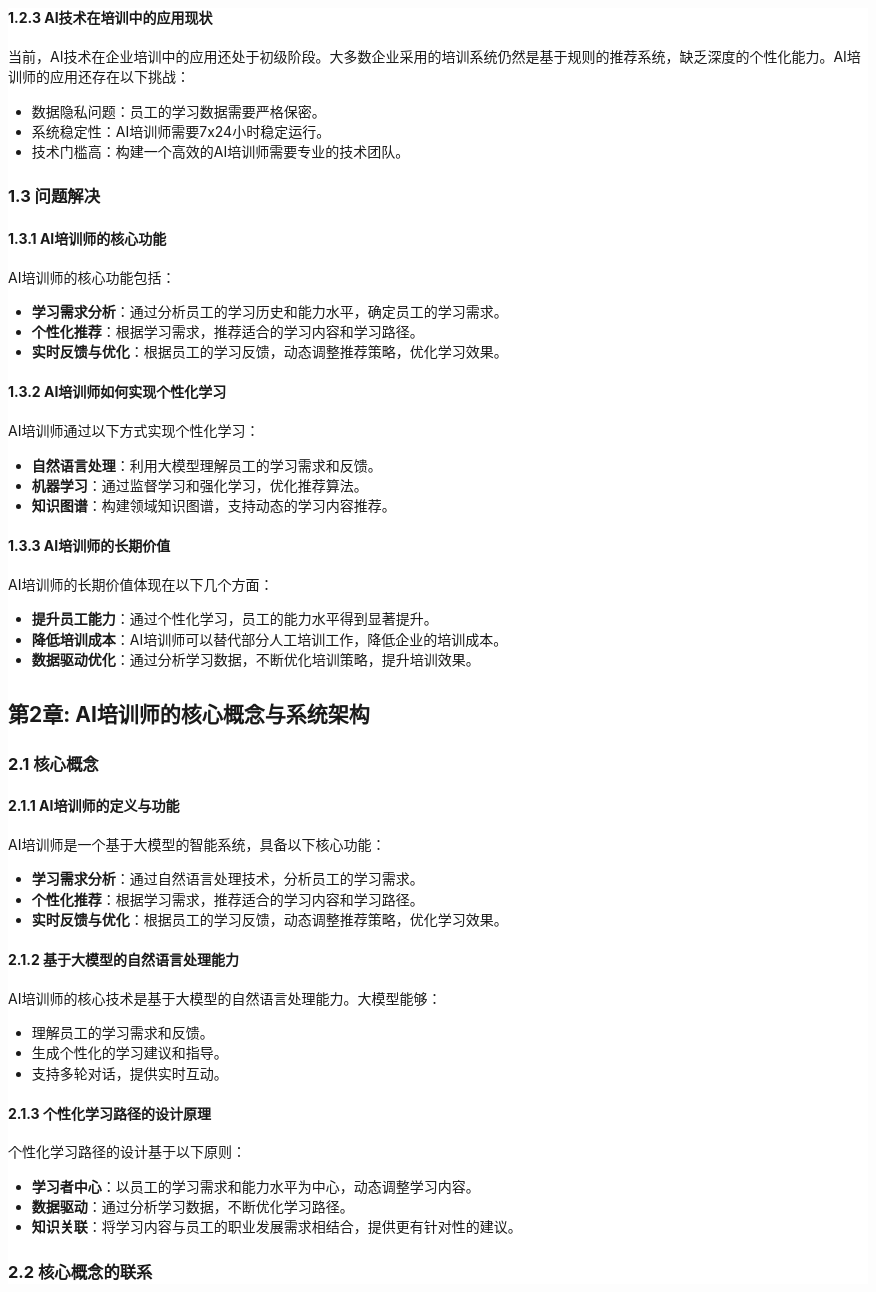 #### 1.2.3 AI技术在培训中的应用现状
当前，AI技术在企业培训中的应用还处于初级阶段。大多数企业采用的培训系统仍然是基于规则的推荐系统，缺乏深度的个性化能力。AI培训师的应用还存在以下挑战：
- 数据隐私问题：员工的学习数据需要严格保密。
- 系统稳定性：AI培训师需要7x24小时稳定运行。
- 技术门槛高：构建一个高效的AI培训师需要专业的技术团队。

### 1.3 问题解决

#### 1.3.1 AI培训师的核心功能
AI培训师的核心功能包括：
- **学习需求分析**：通过分析员工的学习历史和能力水平，确定员工的学习需求。
- **个性化推荐**：根据学习需求，推荐适合的学习内容和学习路径。
- **实时反馈与优化**：根据员工的学习反馈，动态调整推荐策略，优化学习效果。

#### 1.3.2 AI培训师如何实现个性化学习
AI培训师通过以下方式实现个性化学习：
- **自然语言处理**：利用大模型理解员工的学习需求和反馈。
- **机器学习**：通过监督学习和强化学习，优化推荐算法。
- **知识图谱**：构建领域知识图谱，支持动态的学习内容推荐。

#### 1.3.3 AI培训师的长期价值
AI培训师的长期价值体现在以下几个方面：
- **提升员工能力**：通过个性化学习，员工的能力水平得到显著提升。
- **降低培训成本**：AI培训师可以替代部分人工培训工作，降低企业的培训成本。
- **数据驱动优化**：通过分析学习数据，不断优化培训策略，提升培训效果。

## 第2章: AI培训师的核心概念与系统架构

### 2.1 核心概念

#### 2.1.1 AI培训师的定义与功能
AI培训师是一个基于大模型的智能系统，具备以下核心功能：
- **学习需求分析**：通过自然语言处理技术，分析员工的学习需求。
- **个性化推荐**：根据学习需求，推荐适合的学习内容和学习路径。
- **实时反馈与优化**：根据员工的学习反馈，动态调整推荐策略，优化学习效果。

#### 2.1.2 基于大模型的自然语言处理能力
AI培训师的核心技术是基于大模型的自然语言处理能力。大模型能够：
- 理解员工的学习需求和反馈。
- 生成个性化的学习建议和指导。
- 支持多轮对话，提供实时互动。

#### 2.1.3 个性化学习路径的设计原理
个性化学习路径的设计基于以下原则：
- **学习者中心**：以员工的学习需求和能力水平为中心，动态调整学习内容。
- **数据驱动**：通过分析学习数据，不断优化学习路径。
- **知识关联**：将学习内容与员工的职业发展需求相结合，提供更有针对性的建议。

### 2.2 核心概念的联系
